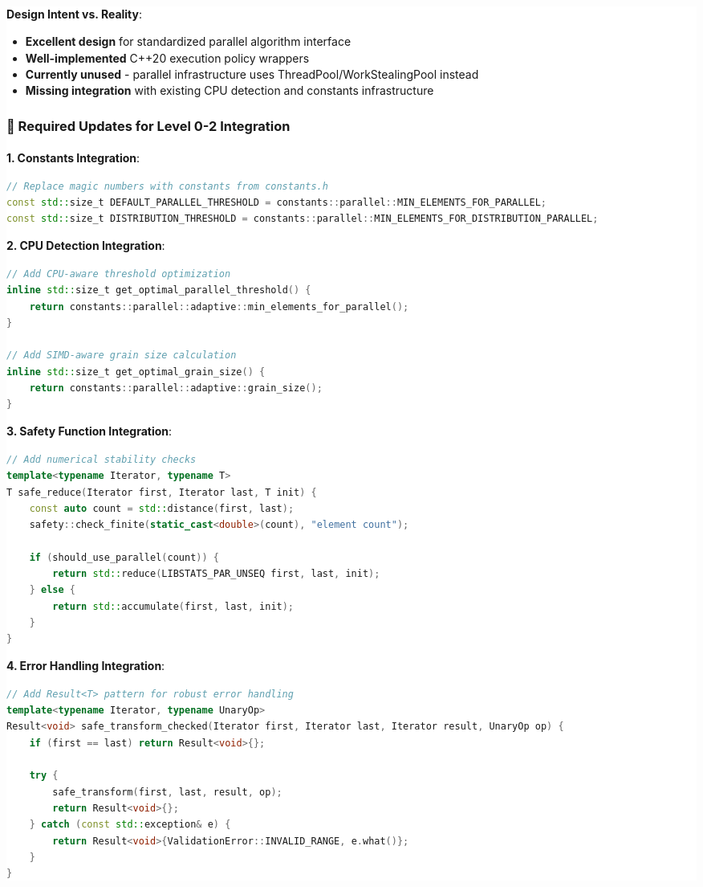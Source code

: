 **Design Intent vs. Reality**: 
- **Excellent design** for standardized parallel algorithm interface
- **Well-implemented** C++20 execution policy wrappers
- **Currently unused** - parallel infrastructure uses ThreadPool/WorkStealingPool instead
- **Missing integration** with existing CPU detection and constants infrastructure

### 🔧 Required Updates for Level 0-2 Integration

**1. Constants Integration**:
```cpp
// Replace magic numbers with constants from constants.h
const std::size_t DEFAULT_PARALLEL_THRESHOLD = constants::parallel::MIN_ELEMENTS_FOR_PARALLEL;
const std::size_t DISTRIBUTION_THRESHOLD = constants::parallel::MIN_ELEMENTS_FOR_DISTRIBUTION_PARALLEL;
```

**2. CPU Detection Integration**:
```cpp
// Add CPU-aware threshold optimization
inline std::size_t get_optimal_parallel_threshold() {
    return constants::parallel::adaptive::min_elements_for_parallel();
}

// Add SIMD-aware grain size calculation
inline std::size_t get_optimal_grain_size() {
    return constants::parallel::adaptive::grain_size();
}
```

**3. Safety Function Integration**:
```cpp
// Add numerical stability checks
template<typename Iterator, typename T>
T safe_reduce(Iterator first, Iterator last, T init) {
    const auto count = std::distance(first, last);
    safety::check_finite(static_cast<double>(count), "element count");
    
    if (should_use_parallel(count)) {
        return std::reduce(LIBSTATS_PAR_UNSEQ first, last, init);
    } else {
        return std::accumulate(first, last, init);
    }
}
```

**4. Error Handling Integration**:
```cpp
// Add Result<T> pattern for robust error handling
template<typename Iterator, typename UnaryOp>
Result<void> safe_transform_checked(Iterator first, Iterator last, Iterator result, UnaryOp op) {
    if (first == last) return Result<void>{};
    
    try {
        safe_transform(first, last, result, op);
        return Result<void>{};
    } catch (const std::exception& e) {
        return Result<void>{ValidationError::INVALID_RANGE, e.what()};
    }
}
```
